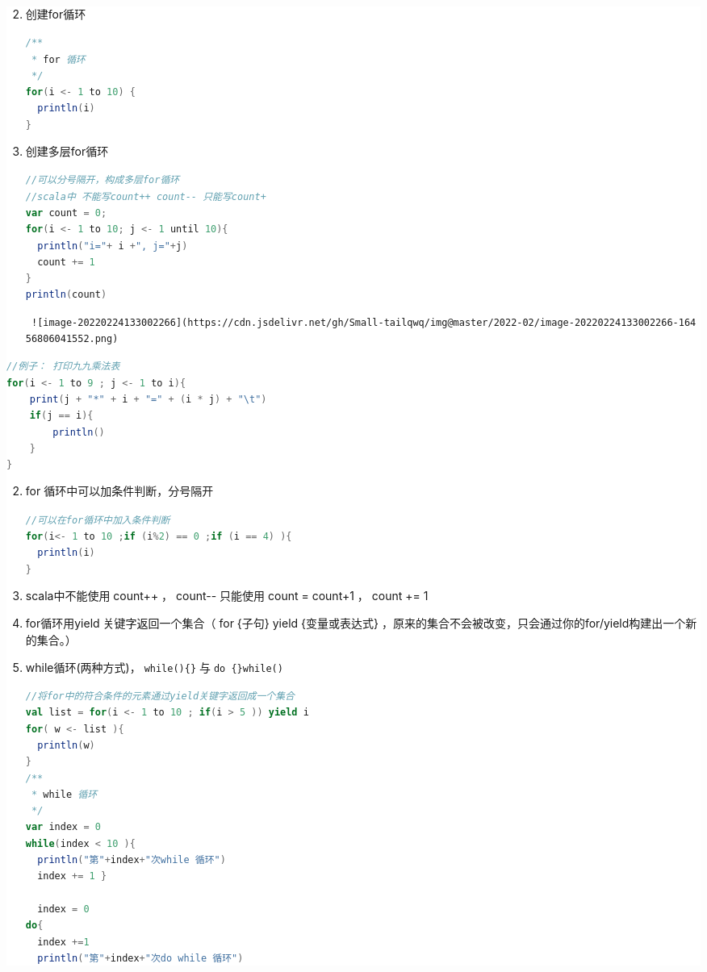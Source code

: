 2. 创建for循环

   ```scala
   /**
    * for 循环
    */
   for(i <- 1 to 10) {
     println(i)
   }
   ```

3. 创建多层for循环

   ```scala
   //可以分号隔开，构成多层for循环
   //scala中 不能写count++ count-- 只能写count+
   var count = 0;
   for(i <- 1 to 10; j <- 1 until 10){
     println("i="+ i +", j="+j)
     count += 1
   }
   println(count)
   ```

 		![image-20220224133002266](https://cdn.jsdelivr.net/gh/Small-tailqwq/img@master/2022-02/image-20220224133002266-16456806041552.png)

```scala
//例子： 打印九九乘法表
for(i <- 1 to 9 ; j <- 1 to i){
    print(j + "*" + i + "=" + (i * j) + "\t")
    if(j == i){
        println()
    }
}
```



2. for 循环中可以加条件判断，分号隔开

   ```scala
   //可以在for循环中加入条件判断
   for(i<- 1 to 10 ;if (i%2) == 0 ;if (i == 4) ){
     println(i)
   }
   ```

3. scala中不能使用 count++ ， count-- 只能使用 count = count+1 ， count += 1

4. for循环用yield 关键字返回一个集合（ for {子句} yield {变量或表达式} ，原来的集合不会被改变，只会通过你的for/yield构建出一个新的集合。）

5. while循环(两种方式)， `while(){}` 与 `do {}while()`

   ```scala
   //将for中的符合条件的元素通过yield关键字返回成一个集合
   val list = for(i <- 1 to 10 ; if(i > 5 )) yield i
   for( w <- list ){
     println(w) 
   }
   /**
    * while 循环
    */
   var index = 0
   while(index < 10 ){
     println("第"+index+"次while 循环")
     index += 1 }
   
     index = 0
   do{
     index +=1
     println("第"+index+"次do while 循环") 
   ```